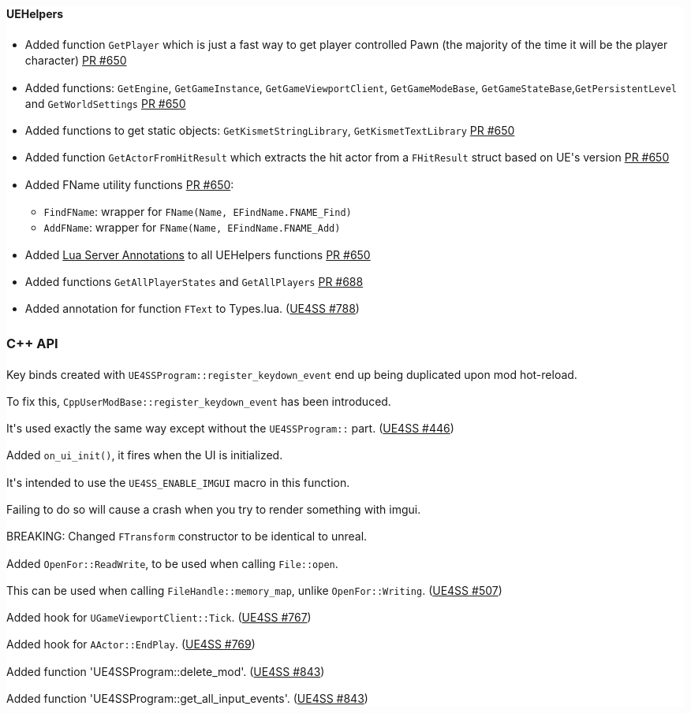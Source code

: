 #### UEHelpers 
- Added function `GetPlayer` which is just a fast way to get player controlled Pawn (the majority of the time it will be the player character) [PR #650](https://github.com/UE4SS-RE/RE-UE4SS/pull/650)
  
- Added functions: `GetEngine`, `GetGameInstance`, `GetGameViewportClient`,  `GetGameModeBase`, `GetGameStateBase`,`GetPersistentLevel` and `GetWorldSettings` [PR #650](https://github.com/UE4SS-RE/RE-UE4SS/pull/650)
  
- Added functions to get static objects: `GetKismetStringLibrary`, `GetKismetTextLibrary` [PR #650](https://github.com/UE4SS-RE/RE-UE4SS/pull/650)
  
- Added function `GetActorFromHitResult` which extracts the hit actor from a `FHitResult` struct based on UE's version [PR #650](https://github.com/UE4SS-RE/RE-UE4SS/pull/650)
  
- Added FName utility functions [PR #650](https://github.com/UE4SS-RE/RE-UE4SS/pull/650): 
  - `FindFName`: wrapper for `FName(Name, EFindName.FNAME_Find)` 
  - `AddFName`: wrapper for  `FName(Name, EFindName.FNAME_Add)`
    
- Added [Lua Server Annotations](https://luals.github.io/wiki/annotations/) to all UEHelpers functions [PR #650](https://github.com/UE4SS-RE/RE-UE4SS/pull/650)
  
- Added functions `GetAllPlayerStates` and `GetAllPlayers` [PR #688](https://github.com/UE4SS-RE/RE-UE4SS/pull/688) 

- Added annotation for function `FText` to Types.lua. ([UE4SS #788](https://github.com/UE4SS-RE/RE-UE4SS/pull/788))

### C++ API 
Key binds created with `UE4SSProgram::register_keydown_event` end up being duplicated upon mod hot-reload.  

To fix this, `CppUserModBase::register_keydown_event` has been introduced.  

It's used exactly the same way except without the `UE4SSProgram::` part. ([UE4SS #446](https://github.com/UE4SS-RE/RE-UE4SS/pull/446)) 

Added `on_ui_init()`, it fires when the UI is initialized.  

It's intended to use the `UE4SS_ENABLE_IMGUI` macro in this function.  

Failing to do so will cause a crash when you try to render something with imgui. 

BREAKING: Changed `FTransform` constructor to be identical to unreal. 

Added `OpenFor::ReadWrite`, to be used when calling `File::open`.  

This can be used when calling `FileHandle::memory_map`, unlike `OpenFor::Writing`.  ([UE4SS #507](https://github.com/UE4SS-RE/RE-UE4SS/pull/507)) 

Added hook for `UGameViewportClient::Tick`. ([UE4SS #767](https://github.com/UE4SS-RE/RE-UE4SS/pull/767))

Added hook for `AActor::EndPlay`. ([UE4SS #769](https://github.com/UE4SS-RE/RE-UE4SS/pull/769))

Added function 'UE4SSProgram::delete_mod'. ([UE4SS #843](https://github.com/UE4SS-RE/RE-UE4SS/pull/843))

Added function 'UE4SSProgram::get_all_input_events'. ([UE4SS #843](https://github.com/UE4SS-RE/RE-UE4SS/pull/843))

